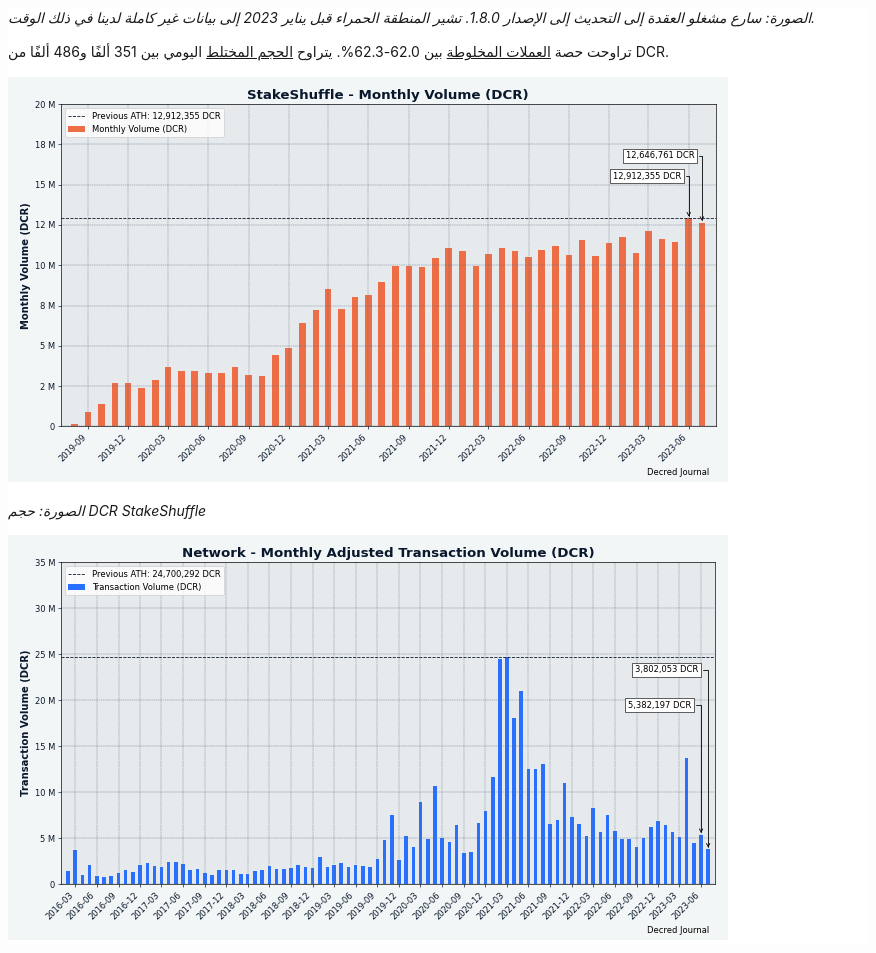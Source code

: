 
_الصورة: سارع مشغلو العقدة إلى التحديث إلى الإصدار 1.8.0. تشير المنطقة الحمراء قبل يناير 2023 إلى بيانات غير كاملة لدينا في ذلك الوقت._

تراوحت حصة [العملات المخلوطة](https://dcrdata.decred.org/charts?chart=coin-supply&zoom=jz3q237o-la8vk000&scale=linear&bin=day&axis=time&visibility=true-true-true) بين 62.0-62.3%. يتراوح [الحجم المختلط](https://dcrdata.decred.org/charts?chart=privacy-participation&bin=day&axis=time) اليومي بين 351 ألفًا و486 ألفًا من DCR.

![DCR StakeShuffle volume](../img/202307.14.720.png)

_الصورة: حجم DCR StakeShuffle_

![Transaction volume has taken a summer vacation. The metric is defined by Coin Metrics](../img/202307.15.720.png)

